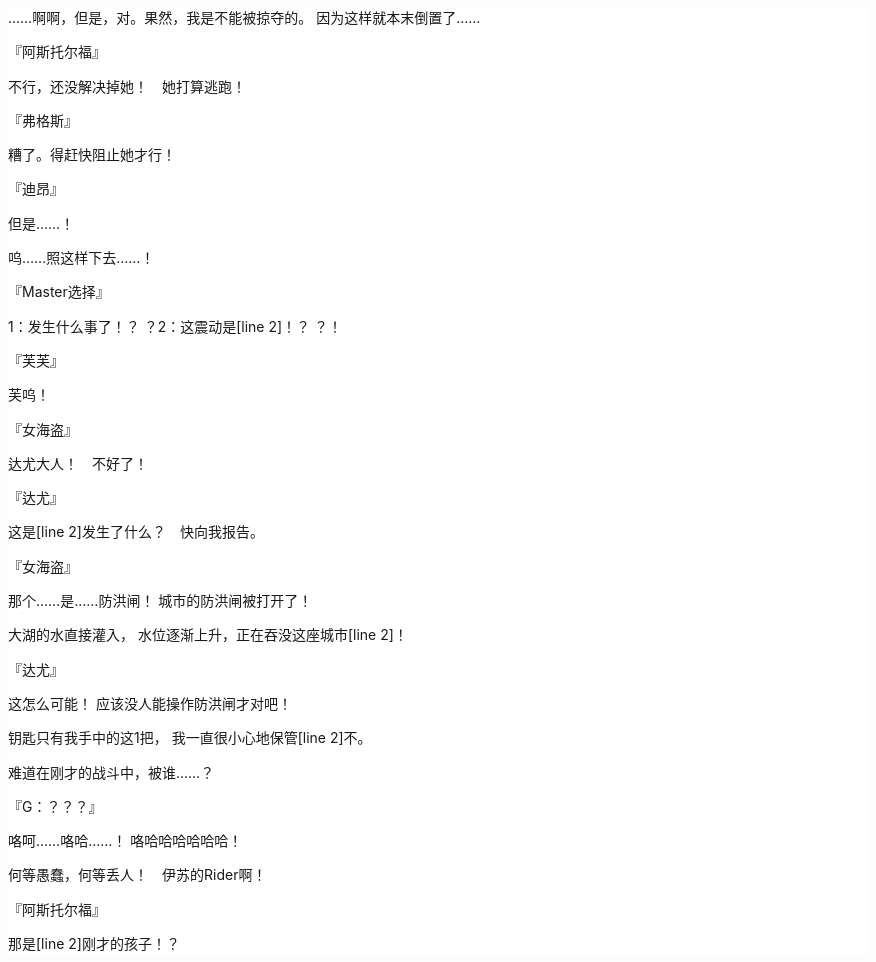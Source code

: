 ……啊啊，但是，对。果然，我是不能被掠夺的。
因为这样就本末倒置了……

『阿斯托尔福』

不行，还没解决掉她！　她打算逃跑！

『弗格斯』

糟了。得赶快阻止她才行！

『迪昂』

但是……！

呜……照这样下去……！

『Master选择』

1：发生什么事了！？
？2：这震动是[line 2]！？
？！

『芙芙』

芙呜！

『女海盗』

达尤大人！　不好了！

『达尤』

这是[line 2]发生了什么？　快向我报告。

『女海盗』

那个……是……防洪闸！
城市的防洪闸被打开了！

大湖的水直接灌入，
水位逐渐上升，正在吞没这座城市[line 2]！

『达尤』

这怎么可能！
应该没人能操作防洪闸才对吧！

钥匙只有我手中的这1把，
我一直很小心地保管[line 2]不。

难道在刚才的战斗中，被谁……？

『G：？？？』

咯呵……咯哈……！
咯哈哈哈哈哈哈！

何等愚蠢，何等丢人！　伊苏的Rider啊！

『阿斯托尔福』

那是[line 2]刚才的孩子！？
